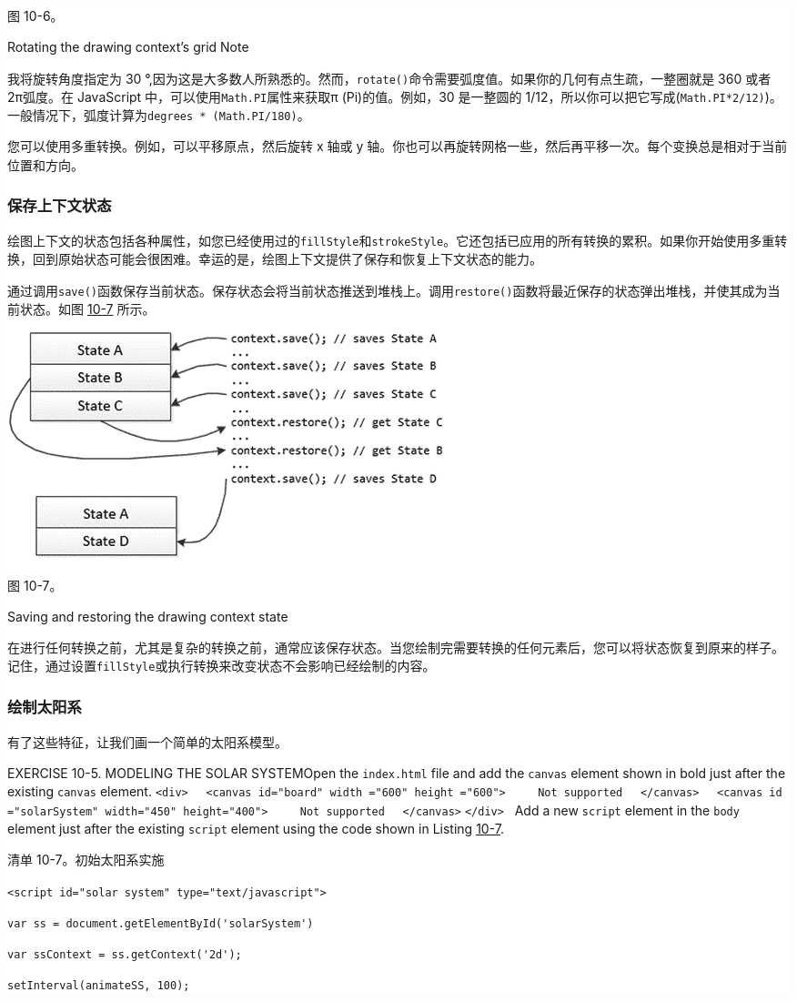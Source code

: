 图 10-6。

Rotating the drawing context’s grid Note

我将旋转角度指定为 30 °,因为这是大多数人所熟悉的。然而，`rotate()`命令需要弧度值。如果你的几何有点生疏，一整圈就是 360 或者 2π弧度。在 JavaScript 中，可以使用`Math.PI`属性来获取π (Pi)的值。例如，30 是一整圆的 1/12，所以你可以把它写成(`Math.PI*2/12)`)。一般情况下，弧度计算为`degrees * (Math.PI/180)`。

您可以使用多重转换。例如，可以平移原点，然后旋转 x 轴或 y 轴。你也可以再旋转网格一些，然后再平移一次。每个变换总是相对于当前位置和方向。

### 保存上下文状态

绘图上下文的状态包括各种属性，如您已经使用过的`fillStyle`和`strokeStyle`。它还包括已应用的所有转换的累积。如果你开始使用多重转换，回到原始状态可能会很困难。幸运的是，绘图上下文提供了保存和恢复上下文状态的能力。

通过调用`save()`函数保存当前状态。保存状态会将当前状态推送到堆栈上。调用`restore()`函数将最近保存的状态弹出堆栈，并使其成为当前状态。如图 [10-7](#Fig7) 所示。

![A978-1-4842-1147-2_10_Fig7_HTML.gif](img/A978-1-4842-1147-2_10_Fig7_HTML.gif)

图 10-7。

Saving and restoring the drawing context state

在进行任何转换之前，尤其是复杂的转换之前，通常应该保存状态。当您绘制完需要转换的任何元素后，您可以将状态恢复到原来的样子。记住，通过设置`fillStyle`或执行转换来改变状态不会影响已经绘制的内容。

### 绘制太阳系

有了这些特征，让我们画一个简单的太阳系模型。

EXERCISE 10-5\. MODELING THE SOLAR SYSTEMOpen the `index.html` file and add the `canvas` element shown in bold just after the existing `canvas` element. `<div>`     `<canvas id="board" width ="600" height ="600">`         `Not supported`     `</canvas>`     `<canvas id="solarSystem" width="450" height="400">`         `Not supported`     `</canvas>` `</div>`   Add a new `script` element in the `body` element just after the existing `script` element using the code shown in Listing [10-7](#FPar7).  

清单 10-7。初始太阳系实施

`<script id="solar system" type="text/javascript">`

`var ss = document.getElementById('solarSystem')`

`var ssContext = ss.getContext('2d');`

`setInterval(animateSS, 100);`
